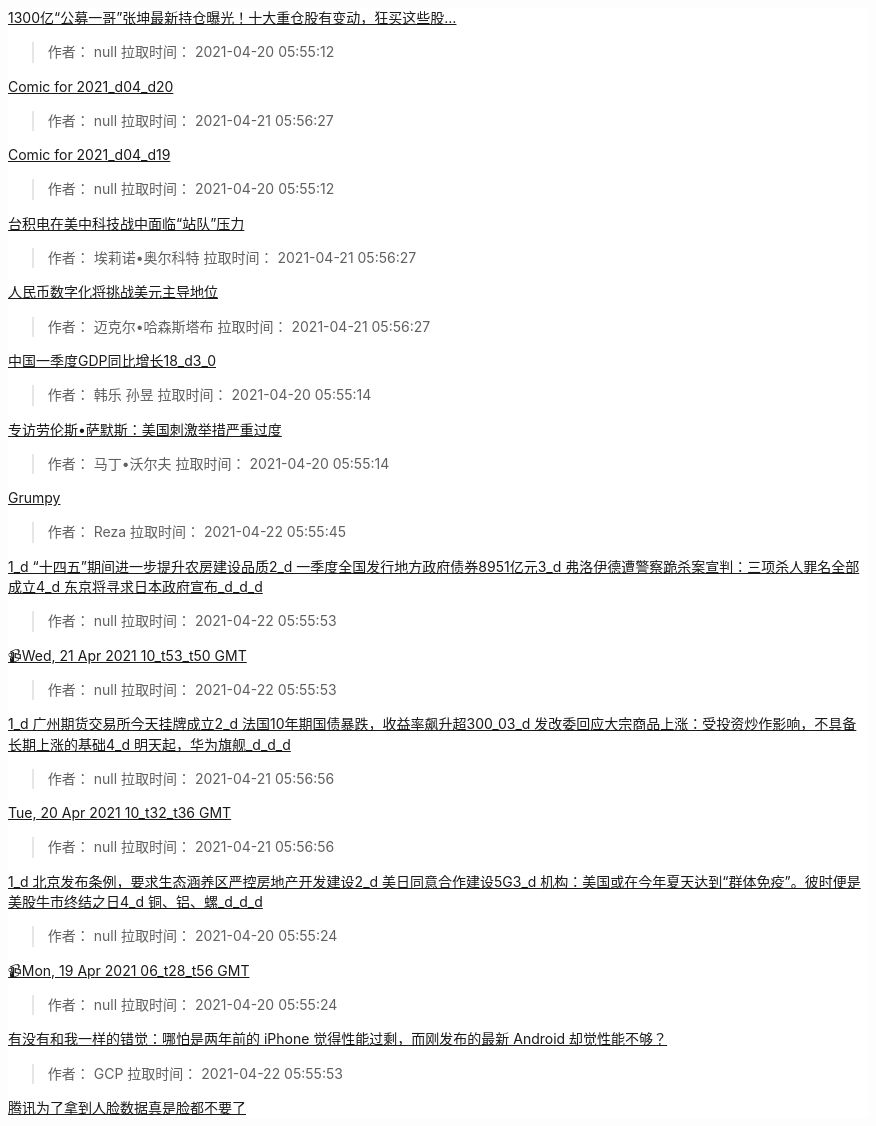  [1300亿“公募一哥”张坤最新持仓曝光！十大重仓股有变动，狂买这些股…](https://m.21jingji.com/article/20210419/herald/fad31978a4ed923a9d994a6a7e74a5bd.html)

> 作者： null  拉取时间： 2021-04-20 05:55:12

 [Comic for 2021_d04_d20](http://www.explosm.net/comics/5850/)

> 作者： null  拉取时间： 2021-04-21 05:56:27

 [Comic for 2021_d04_d19](http://www.explosm.net/comics/5849/)

> 作者： null  拉取时间： 2021-04-20 05:55:12

 [台积电在美中科技战中面临“站队”压力](http://www.ftchinese.com/story/001092188)

> 作者： 埃莉诺•奥尔科特  拉取时间： 2021-04-21 05:56:27

 [人民币数字化将挑战美元主导地位](http://www.ftchinese.com/story/001092151)

> 作者： 迈克尔•哈森斯塔布  拉取时间： 2021-04-21 05:56:27

 [中国一季度GDP同比增长18_d3_0](http://www.ftchinese.com/story/001092186)

> 作者： 韩乐 孙昱  拉取时间： 2021-04-20 05:55:14

 [专访劳伦斯•萨默斯：美国刺激举措严重过度](http://www.ftchinese.com/story/001092172)

> 作者： 马丁•沃尔夫  拉取时间： 2021-04-20 05:55:14

 [Grumpy](http://feedproxy.google.com/~r/PoorlyDrawnLines/~3/yQ-dtHXUjaY/)

> 作者： Reza  拉取时间： 2021-04-22 05:55:45

 [1_d “十四五”期间进一步提升农房建设品质2_d 一季度全国发行地方政府债券8951亿元3_d 弗洛伊德遭警察跪杀案宣判：三项杀人罪名全部成立4_d 东京将寻求日本政府宣布_d_d_d](https://t.me/tgchinanews/1127)

> 作者： null  拉取时间： 2021-04-22 05:55:53

 [📹Wed, 21 Apr 2021 10_t53_t50 GMT](https://t.me/tgchinanews/1126)

> 作者： null  拉取时间： 2021-04-22 05:55:53

 [1_d 广州期货交易所今天挂牌成立2_d 法国10年期国债暴跌，收益率飙升超300_03_d 发改委回应大宗商品上涨：受投资炒作影响，不具备长期上涨的基础4_d 明天起，华为旗舰_d_d_d](https://t.me/tgchinanews/1125)

> 作者： null  拉取时间： 2021-04-21 05:56:56

 [Tue, 20 Apr 2021 10_t32_t36 GMT](https://t.me/tgchinanews/1124)

> 作者： null  拉取时间： 2021-04-21 05:56:56

 [1_d 北京发布条例，要求生态涵养区严控房地产开发建设2_d 美日同意合作建设5G3_d 机构：美国或在今年夏天达到“群体免疫”。彼时便是美股牛市终结之日4_d 铜、铝、螺_d_d_d](https://t.me/tgchinanews/1123)

> 作者： null  拉取时间： 2021-04-20 05:55:24

 [📹Mon, 19 Apr 2021 06_t28_t56 GMT](https://t.me/tgchinanews/1121)

> 作者： null  拉取时间： 2021-04-20 05:55:24

 [有没有和我一样的错觉：哪怕是两年前的 iPhone 觉得性能过剩，而刚发布的最新 Android 却觉性能不够？](https://www.v2ex.com/t/772242)

> 作者： GCP  拉取时间： 2021-04-22 05:55:53

 [腾讯为了拿到人脸数据真是脸都不要了](https://www.v2ex.com/t/772171)
